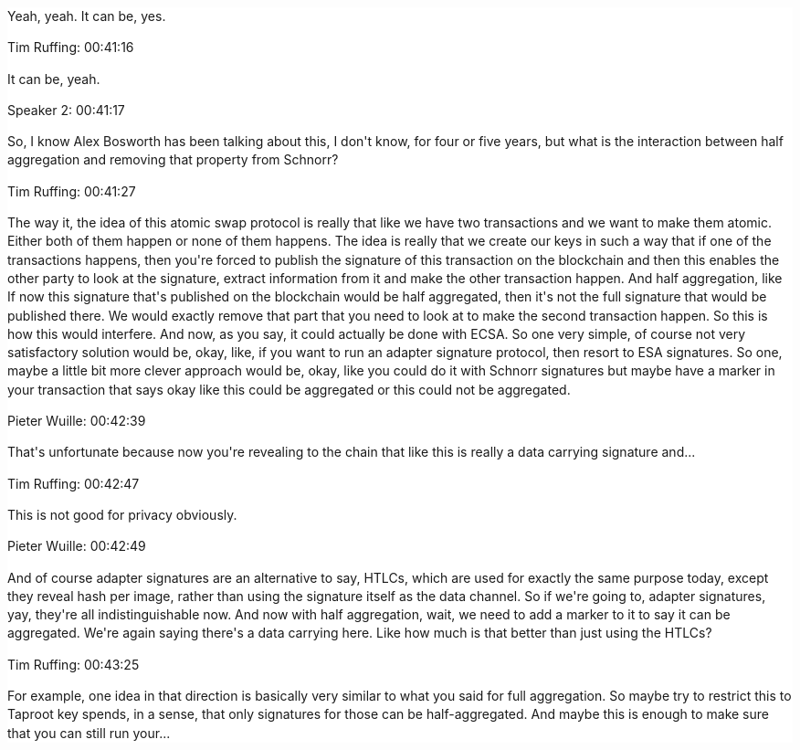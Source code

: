 Yeah, yeah.
It can be, yes.

Tim Ruffing: 00:41:16

It can be, yeah.

Speaker 2: 00:41:17

So, I know Alex Bosworth has been talking about this, I don't know, for four or five years, but what is the interaction between half aggregation and removing that property from Schnorr?

Tim Ruffing: 00:41:27

The way it, the idea of this atomic swap protocol is really that like we have two transactions and we want to make them atomic.
Either both of them happen or none of them happens.
The idea is really that we create our keys in such a way that if one of the transactions happens, then you're forced to publish the signature of this transaction on the blockchain and then this enables the other party to look at the signature, extract information from it and make the other transaction happen.
And half aggregation, like If now this signature that's published on the blockchain would be half aggregated, then it's not the full signature that would be published there.
We would exactly remove that part that you need to look at to make the second transaction happen.
So this is how this would interfere.
And now, as you say, it could actually be done with ECSA.
So one very simple, of course not very satisfactory solution would be, okay, like, if you want to run an adapter signature protocol, then resort to ESA signatures.
So one, maybe a little bit more clever approach would be, okay, like you could do it with Schnorr signatures but maybe have a marker in your transaction that says okay like this could be aggregated or this could not be aggregated.

Pieter Wuille: 00:42:39

That's unfortunate because now you're revealing to the chain that like this is really a data carrying signature and...

Tim Ruffing: 00:42:47

This is not good for privacy obviously.

Pieter Wuille: 00:42:49

And of course adapter signatures are an alternative to say, HTLCs, which are used for exactly the same purpose today, except they reveal hash per image, rather than using the signature itself as the data channel.
So if we're going to, adapter signatures, yay, they're all indistinguishable now.
And now with half aggregation, wait, we need to add a marker to it to say it can be aggregated.
We're again saying there's a data carrying here.
Like how much is that better than just using the HTLCs?

Tim Ruffing: 00:43:25

For example, one idea in that direction is basically very similar to what you said for full aggregation.
So maybe try to restrict this to Taproot key spends, in a sense, that only signatures for those can be half-aggregated.
And maybe this is enough to make sure that you can still run your...
